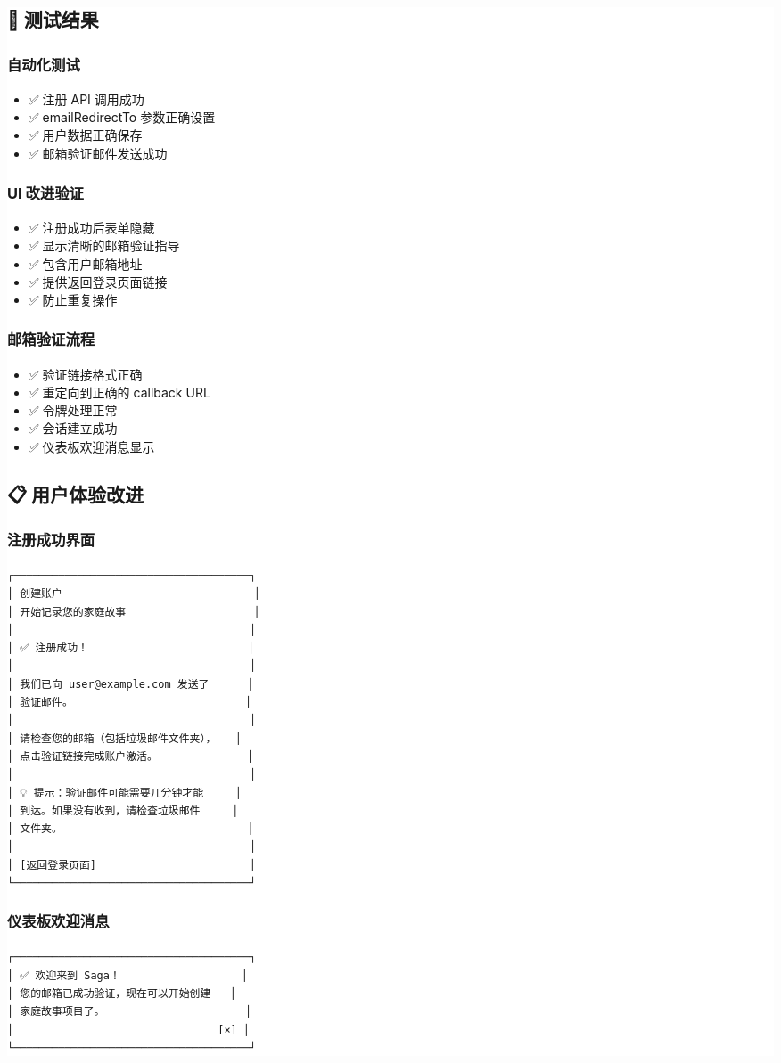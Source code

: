 ## 🧪 测试结果

### 自动化测试
- ✅ 注册 API 调用成功
- ✅ emailRedirectTo 参数正确设置
- ✅ 用户数据正确保存
- ✅ 邮箱验证邮件发送成功

### UI 改进验证
- ✅ 注册成功后表单隐藏
- ✅ 显示清晰的邮箱验证指导
- ✅ 包含用户邮箱地址
- ✅ 提供返回登录页面链接
- ✅ 防止重复操作

### 邮箱验证流程
- ✅ 验证链接格式正确
- ✅ 重定向到正确的 callback URL
- ✅ 令牌处理正常
- ✅ 会话建立成功
- ✅ 仪表板欢迎消息显示

## 📋 用户体验改进

### 注册成功界面
```
┌─────────────────────────────────────┐
│ 创建账户                              │
│ 开始记录您的家庭故事                    │
│                                     │
│ ✅ 注册成功！                         │
│                                     │
│ 我们已向 user@example.com 发送了      │
│ 验证邮件。                           │
│                                     │
│ 请检查您的邮箱（包括垃圾邮件文件夹），   │
│ 点击验证链接完成账户激活。              │
│                                     │
│ 💡 提示：验证邮件可能需要几分钟才能     │
│ 到达。如果没有收到，请检查垃圾邮件     │
│ 文件夹。                             │
│                                     │
│ [返回登录页面]                        │
└─────────────────────────────────────┘
```

### 仪表板欢迎消息
```
┌─────────────────────────────────────┐
│ ✅ 欢迎来到 Saga！                   │
│ 您的邮箱已成功验证，现在可以开始创建   │
│ 家庭故事项目了。                      │
│                                [×] │
└─────────────────────────────────────┘
```
